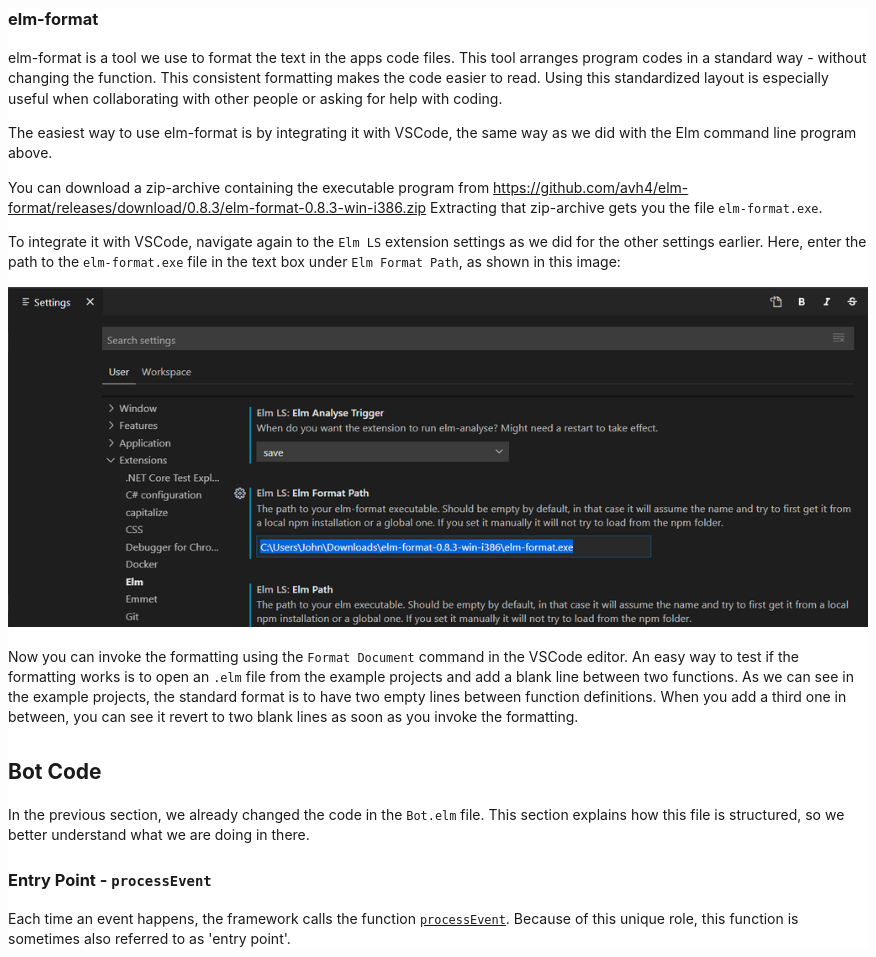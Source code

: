 ### elm-format

elm-format is a tool we use to format the text in the apps code files. This tool arranges program codes in a standard way - without changing the function. This consistent formatting makes the code easier to read. Using this standardized layout is especially useful when collaborating with other people or asking for help with coding.

The easiest way to use elm-format is by integrating it with VSCode, the same way as we did with the Elm command line program above.

You can download a zip-archive containing the executable program from https://github.com/avh4/elm-format/releases/download/0.8.3/elm-format-0.8.3-win-i386.zip
Extracting that zip-archive gets you the file `elm-format.exe`.

To integrate it with VSCode, navigate again to the `Elm LS` extension settings as we did for the other settings earlier. Here, enter the path to the `elm-format.exe` file in the text box under `Elm Format Path`, as shown in this image:

![Elm extension setting elm-format](./../image/2020-05-08-vscode-settings-extension-elm-format.png)

Now you can invoke the formatting using the `Format Document` command in the VSCode editor. An easy way to test if the formatting works is to open an `.elm` file from the example projects and add a blank line between two functions. As we can see in the example projects, the standard format is to have two empty lines between function definitions. When you add a third one in between, you can see it revert to two blank lines as soon as you invoke the formatting.

## Bot Code

In the previous section, we already changed the code in the `Bot.elm` file. This section explains how this file is structured, so we better understand what we are doing in there.

### Entry Point - `processEvent`

Each time an event happens, the framework calls the function [`processEvent`](https://github.com/Viir/bots/blob/4a8c9b900f8676c2bb98d2f3c9e91cd945439234/implement/applications/eve-online/eve-online-warp-to-0-autopilot/src/Bot.elm#L48-L50). Because of this unique role, this function is sometimes also referred to as 'entry point'.
